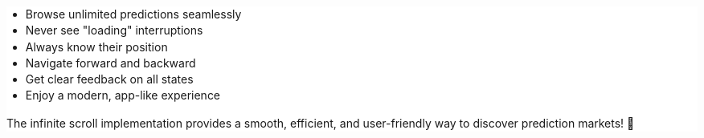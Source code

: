 - Browse unlimited predictions seamlessly
- Never see "loading" interruptions
- Always know their position
- Navigate forward and backward
- Get clear feedback on all states
- Enjoy a modern, app-like experience

The infinite scroll implementation provides a smooth, efficient, and user-friendly way to discover prediction markets! 🚀
